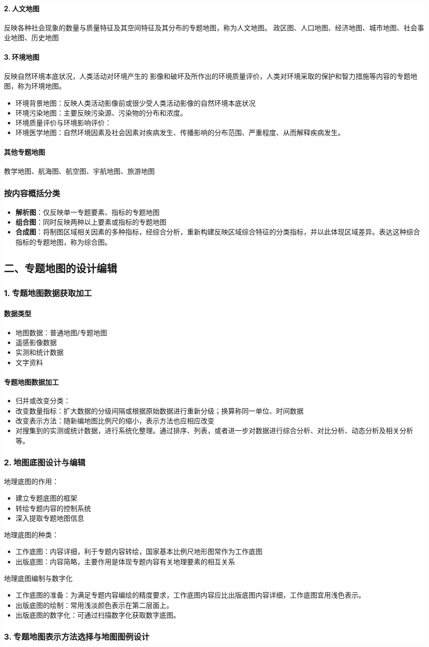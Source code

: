 #### 2. 人文地图
反映各种社会现象的数量与质量特征及其空间特征及其分布的专题地图，称为人文地图。
政区图、人口地图、经济地图、城市地图、社会事业地图、历史地图

#### 3. 环境地图
反映自然环境本底状况，人类活动对环境产生的 影像和破坏及所作出的环境质量评价，人类对环境采取的保护和智力措施等内容的专题地图，称为环境地图。
- 环境背景地图：反映人类活动影像前或很少受人类活动影像的自然环境本底状况
- 环境污染地图：主要反映污染源、污染物的分布和浓度。
- 环境质量评价与环境影响评价：
- 环境医学地图：自然环境因素及社会因素对疾病发生、传播影响的分布范围、严重程度、从而解释疾病发生。

#### 其他专题地图
教学地图、航海图、航空图、宇航地图、旅游地图

### 按内容概括分类
- **解析图**：仅反映单一专题要素、指标的专题地图
- **组合图**：同时反映两种以上要素或指标的专题地图
- **合成图**：将制图区域相关因素的多种指标，经综合分析，重新构建反映区域综合特征的分类指标，并以此体现区域差异。表达这种综合指标的专题地图，称为综合图。

## 二、专题地图的设计编辑
### 1. 专题地图数据获取加工
#### 数据类型
- 地图数据：普通地图/专题地图
- 遥感影像数据
- 实测和统计数据
- 文字资料

#### 专题地图数据加工
- 归并或改变分类：
- 改变数量指标：扩大数据的分级间隔或根据原始数据进行重新分级；换算称同一单位、时间数据
- 改变表示方法：随新编地图比例尺的缩小，表示方法也应相应改变
- 对搜集到的实测或统计数据，进行系统化整理。通过排序、列表，或者进一步对数据进行综合分析、对比分析、动态分析及相关分析等。

### 2. 地图底图设计与编辑

地理底图的作用：
- 建立专题底图的框架
- 转绘专题内容的控制系统
- 深入提取专题地图信息

地理底图的种类：
- 工作底图：内容详细，利于专题内容转绘，国家基本比例尺地形图常作为工作底图
- 出版底图：内容简略，主要作用是体现专题内容有关地理要素的相互关系

地理底图编制与数字化
- 工作底图的准备：为满足专题内容编绘的精度要求，工作底图内容应比出版底图内容详细，工作底图宜用浅色表示。
- 出版底图的绘制：常用浅淡颜色表示在第二层面上。
- 出版底图的数字化：可通过扫描数字化获取数字底图。

### 3. 专题地图表示方法选择与地图图例设计
